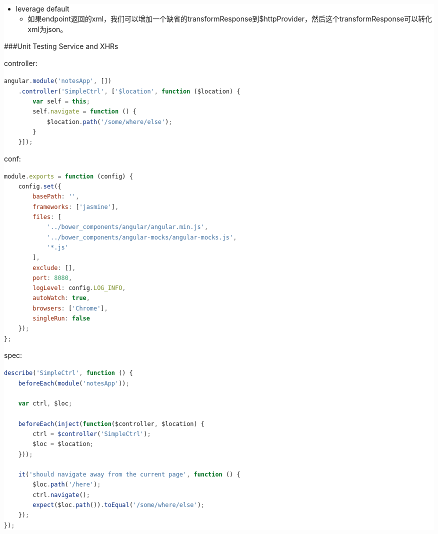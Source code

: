 - leverage default
    - 如果endpoint返回的xml，我们可以增加一个缺省的transformResponse到$httpProvider，然后这个transformResponse可以转化xml为json。


###Unit Testing Service and XHRs

controller:

```javascript
angular.module('notesApp', [])
    .controller('SimpleCtrl', ['$location', function ($location) {
        var self = this;
        self.navigate = function () {
            $location.path('/some/where/else');
        }
    }]);
```

conf:

```javascript
module.exports = function (config) {
    config.set({
        basePath: '',
        frameworks: ['jasmine'],
        files: [
            '../bower_components/angular/angular.min.js',
            '../bower_components/angular-mocks/angular-mocks.js',
            '*.js'
        ],
        exclude: [],
        port: 8080,
        logLevel: config.LOG_INFO,
        autoWatch: true,
        browsers: ['Chrome'],
        singleRun: false
    });
};
```

spec:

```javascript
describe('SimpleCtrl', function () {
    beforeEach(module('notesApp'));

    var ctrl, $loc;

    beforeEach(inject(function($controller, $location) {
        ctrl = $controller('SimpleCtrl');
        $loc = $location;
    }));

    it('should navigate away from the current page', function () {
        $loc.path('/here');
        ctrl.navigate();
        expect($loc.path()).toEqual('/some/where/else');
    });
});
```
